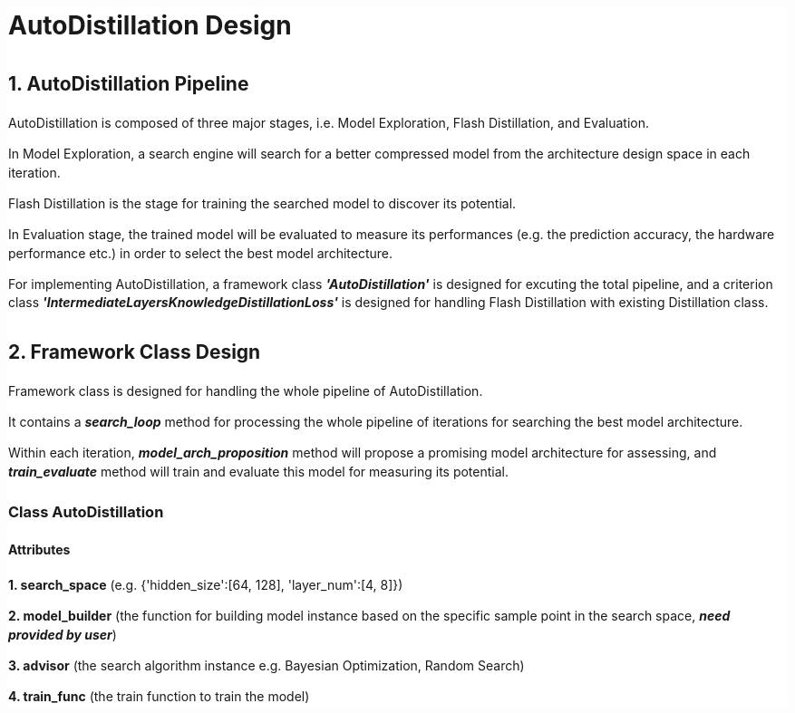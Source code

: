 # AutoDistillation Design

## **1. AutoDistillation Pipeline**

AutoDistillation is composed of three major stages, i.e. Model Exploration, Flash Distillation, and Evaluation.
<br>

In Model Exploration, a search engine will search for a better compressed model from the architecture design space in each iteration.
<br>

Flash Distillation is the stage for training the searched model to discover its potential.
<br>

In Evaluation stage, the trained model will be evaluated to measure its performances (e.g. the prediction accuracy, the hardware performance etc.) in order to select the best model architecture.
<br>

For implementing AutoDistillation, a framework class ***'AutoDistillation'*** is designed for excuting the total pipeline, and a criterion class ***'IntermediateLayersKnowledgeDistillationLoss'*** is designed for handling Flash Distillation with existing Distillation class.
<br>

## **2. Framework Class Design**

Framework class is designed for handling the whole pipeline of AutoDistillation.
<br>

It contains a ***search_loop*** method for processing the whole pipeline of iterations for searching the best model architecture.
<br>

Within each iteration, ***model_arch_proposition*** method will propose a promising model architecture for assessing, and ***train_evaluate*** method will train and evaluate this model for measuring its potential.

### **Class AutoDistillation**

#### **Attributes**

**1. search_space** (e.g. {'hidden_size':[64, 128], 'layer_num':[4, 8]})
<br>

**2. model_builder** (the function for building model instance based on the specific sample point in the search space, ***need provided by user***)
<br>

**3. advisor** (the search algorithm instance e.g. Bayesian Optimization, Random Search)
<br>

**4. train_func** (the train function to train the model)
<br>
